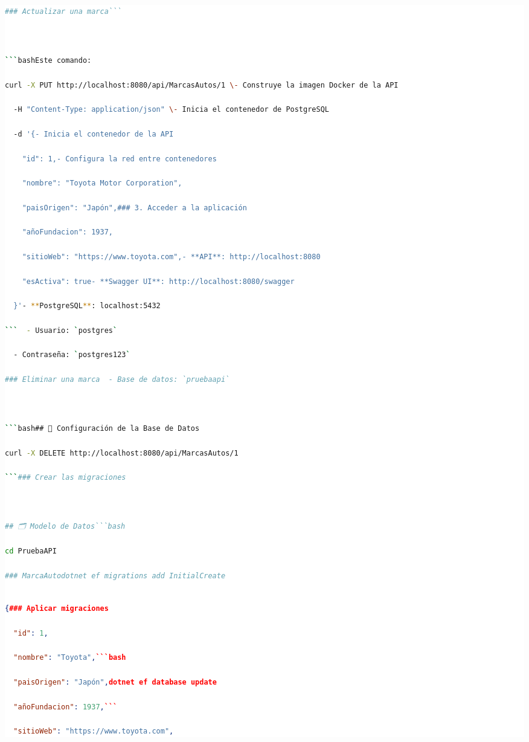 ```bash
### Actualizar una marca```



```bashEste comando:

curl -X PUT http://localhost:8080/api/MarcasAutos/1 \- Construye la imagen Docker de la API

  -H "Content-Type: application/json" \- Inicia el contenedor de PostgreSQL

  -d '{- Inicia el contenedor de la API

    "id": 1,- Configura la red entre contenedores

    "nombre": "Toyota Motor Corporation",

    "paisOrigen": "Japón",### 3. Acceder a la aplicación

    "añoFundacion": 1937,

    "sitioWeb": "https://www.toyota.com",- **API**: http://localhost:8080

    "esActiva": true- **Swagger UI**: http://localhost:8080/swagger

  }'- **PostgreSQL**: localhost:5432

```  - Usuario: `postgres`

  - Contraseña: `postgres123`

### Eliminar una marca  - Base de datos: `pruebaapi`



```bash## 🔧 Configuración de la Base de Datos

curl -X DELETE http://localhost:8080/api/MarcasAutos/1

```### Crear las migraciones



## 🗂️ Modelo de Datos```bash

cd PruebaAPI

### MarcaAutodotnet ef migrations add InitialCreate

```

```json

{### Aplicar migraciones

  "id": 1,

  "nombre": "Toyota",```bash

  "paisOrigen": "Japón",dotnet ef database update

  "añoFundacion": 1937,```

  "sitioWeb": "https://www.toyota.com",

```
